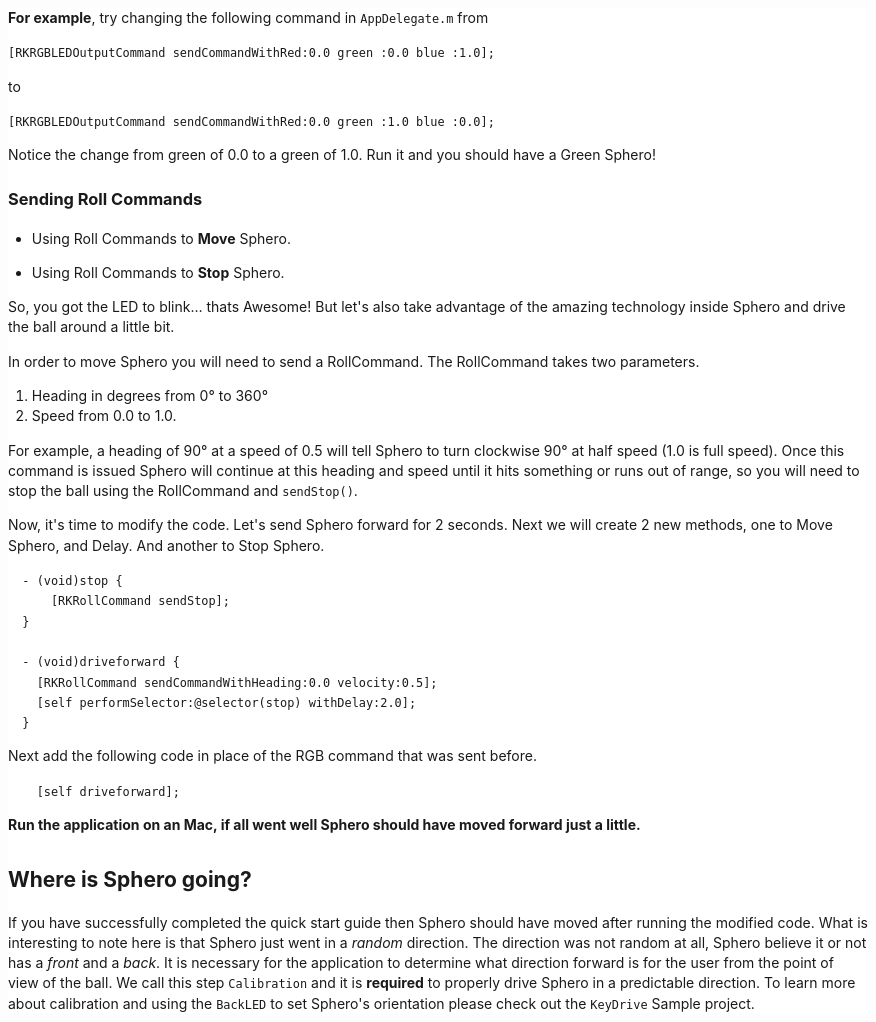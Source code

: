 **For example**, try changing the following command in `AppDelegate.m` from

    [RKRGBLEDOutputCommand sendCommandWithRed:0.0 green :0.0 blue :1.0];

to

    [RKRGBLEDOutputCommand sendCommandWithRed:0.0 green :1.0 blue :0.0];

Notice the change from green of 0.0 to a green of 1.0. Run it and you
should have a Green Sphero!

### Sending Roll Commands

 - Using Roll Commands to **Move** Sphero.

 - Using Roll Commands to **Stop** Sphero.

So, you got the LED to blink… thats Awesome! But let's also take advantage
of the amazing technology inside Sphero and drive the ball around a little bit.

In order to move Sphero you will need to send a RollCommand. The RollCommand
takes two parameters.

   1. Heading in degrees from 0° to 360°
   2.  Speed from 0.0 to 1.0.

For example, a heading of 90° at a speed of 0.5 will tell Sphero to turn
clockwise 90° at half speed (1.0 is full speed). Once this command is
issued Sphero will continue at this heading and speed until it hits something
or runs out of range, so you will need to stop the ball using the RollCommand
and `sendStop()`.


Now, it's time to modify the code. Let's send Sphero forward for 2 seconds.
Next we will create 2 new methods, one to Move Sphero, and Delay. And
another to Stop Sphero.

      - (void)stop {
          [RKRollCommand sendStop];
      }

      - (void)driveforward {
        [RKRollCommand sendCommandWithHeading:0.0 velocity:0.5];
        [self performSelector:@selector(stop) withDelay:2.0];
      }


Next add the following code in place of the RGB command that was sent before.


        [self driveforward];


**Run the application on an Mac, if all went well Sphero should have moved
forward just a little.**


## Where is Sphero going?

If you have successfully completed the quick start guide then Sphero should
have moved after running the modified code.  What is interesting to note
here is that Sphero just went in a *random* direction.  The direction
was not random at all, Sphero believe it or not has a *front* and a *back*.
It is necessary for the application to determine what direction forward
is for the user from the point of view of the ball.  We call this step
`Calibration` and it is **required** to properly drive Sphero in a predictable
direction.  To learn more about calibration and using the `BackLED` to
set Sphero's orientation please check out the `KeyDrive` Sample project.
